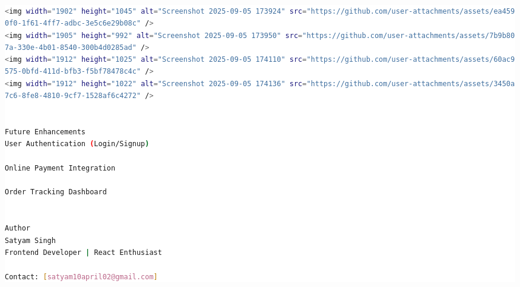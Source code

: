    ```bash
<img width="1902" height="1045" alt="Screenshot 2025-09-05 173924" src="https://github.com/user-attachments/assets/ea4590f0-1f61-4ff7-adbc-3e5c6e29b08c" />
<img width="1905" height="992" alt="Screenshot 2025-09-05 173950" src="https://github.com/user-attachments/assets/7b9b807a-330e-4b01-8540-300b4d0285ad" />
<img width="1912" height="1025" alt="Screenshot 2025-09-05 174110" src="https://github.com/user-attachments/assets/60ac9575-0bfd-411d-bfb3-f5bf78478c4c" />
<img width="1912" height="1022" alt="Screenshot 2025-09-05 174136" src="https://github.com/user-attachments/assets/3450a7c6-8fe8-4810-9cf7-1528af6c4272" />


 Future Enhancements
 User Authentication (Login/Signup)

 Online Payment Integration

 Order Tracking Dashboard


 Author
Satyam Singh
Frontend Developer | React Enthusiast

 Contact: [satyam10april02@gmail.com]
